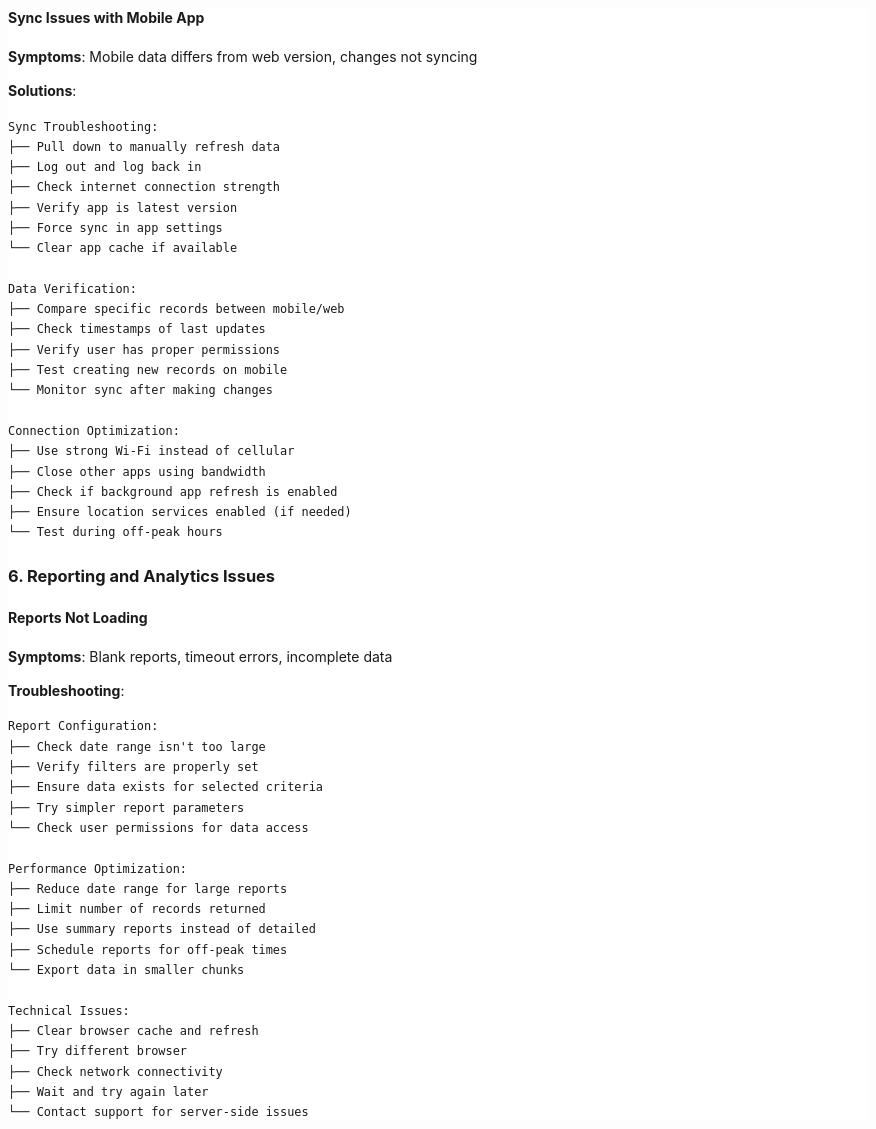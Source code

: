 #### Sync Issues with Mobile App
**Symptoms**: Mobile data differs from web version, changes not syncing

**Solutions**:
```
Sync Troubleshooting:
├── Pull down to manually refresh data
├── Log out and log back in
├── Check internet connection strength
├── Verify app is latest version
├── Force sync in app settings
└── Clear app cache if available

Data Verification:
├── Compare specific records between mobile/web
├── Check timestamps of last updates
├── Verify user has proper permissions
├── Test creating new records on mobile
└── Monitor sync after making changes

Connection Optimization:
├── Use strong Wi-Fi instead of cellular
├── Close other apps using bandwidth
├── Check if background app refresh is enabled
├── Ensure location services enabled (if needed)
└── Test during off-peak hours
```

### 6. Reporting and Analytics Issues

#### Reports Not Loading
**Symptoms**: Blank reports, timeout errors, incomplete data

**Troubleshooting**:
```
Report Configuration:
├── Check date range isn't too large
├── Verify filters are properly set
├── Ensure data exists for selected criteria
├── Try simpler report parameters
└── Check user permissions for data access

Performance Optimization:
├── Reduce date range for large reports
├── Limit number of records returned
├── Use summary reports instead of detailed
├── Schedule reports for off-peak times
└── Export data in smaller chunks

Technical Issues:
├── Clear browser cache and refresh
├── Try different browser
├── Check network connectivity
├── Wait and try again later
└── Contact support for server-side issues
```
